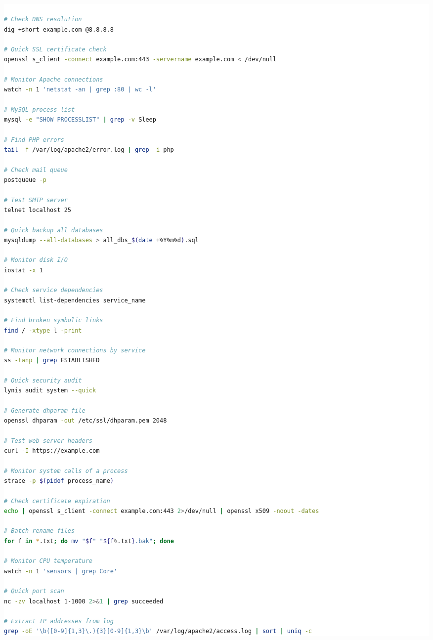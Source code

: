 ```bash

# Check DNS resolution
dig +short example.com @8.8.8.8

# Quick SSL certificate check
openssl s_client -connect example.com:443 -servername example.com < /dev/null

# Monitor Apache connections
watch -n 1 'netstat -an | grep :80 | wc -l'

# MySQL process list
mysql -e "SHOW PROCESSLIST" | grep -v Sleep

# Find PHP errors
tail -f /var/log/apache2/error.log | grep -i php

# Check mail queue
postqueue -p

# Test SMTP server
telnet localhost 25

# Quick backup all databases
mysqldump --all-databases > all_dbs_$(date +%Y%m%d).sql

# Monitor disk I/O
iostat -x 1

# Check service dependencies
systemctl list-dependencies service_name

# Find broken symbolic links
find / -xtype l -print

# Monitor network connections by service
ss -tanp | grep ESTABLISHED

# Quick security audit
lynis audit system --quick

# Generate dhparam file
openssl dhparam -out /etc/ssl/dhparam.pem 2048

# Test web server headers
curl -I https://example.com

# Monitor system calls of a process
strace -p $(pidof process_name)

# Check certificate expiration
echo | openssl s_client -connect example.com:443 2>/dev/null | openssl x509 -noout -dates

# Batch rename files
for f in *.txt; do mv "$f" "${f%.txt}.bak"; done

# Monitor CPU temperature
watch -n 1 'sensors | grep Core'

# Quick port scan
nc -zv localhost 1-1000 2>&1 | grep succeeded

# Extract IP addresses from log
grep -oE '\b([0-9]{1,3}\.){3}[0-9]{1,3}\b' /var/log/apache2/access.log | sort | uniq -c
```